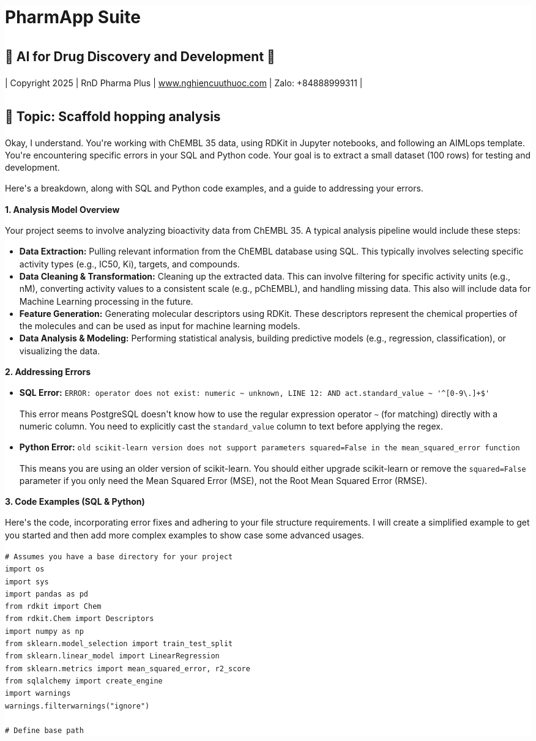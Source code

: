 # PharmApp Suite
## 🧠 AI for Drug Discovery and Development 🧪
| Copyright 2025 | RnD Pharma Plus | www.nghiencuuthuoc.com | Zalo: +84888999311 |

🧩 Topic: Scaffold hopping analysis
---
Okay, I understand. You're working with ChEMBL 35 data, using RDKit in Jupyter notebooks, and following an AIMLops template. You're encountering specific errors in your SQL and Python code. Your goal is to extract a small dataset (100 rows) for testing and development.

Here's a breakdown, along with SQL and Python code examples, and a guide to addressing your errors.

**1. Analysis Model Overview**

Your project seems to involve analyzing bioactivity data from ChEMBL 35.  A typical analysis pipeline would include these steps:

*   **Data Extraction:**  Pulling relevant information from the ChEMBL database using SQL. This typically involves selecting specific activity types (e.g., IC50, Ki), targets, and compounds.
*   **Data Cleaning & Transformation:**  Cleaning up the extracted data. This can involve filtering for specific activity units (e.g., nM), converting activity values to a consistent scale (e.g., pChEMBL), and handling missing data. This also will include data for Machine Learning processing in the future.
*   **Feature Generation:**  Generating molecular descriptors using RDKit.  These descriptors represent the chemical properties of the molecules and can be used as input for machine learning models.
*   **Data Analysis & Modeling:**  Performing statistical analysis, building predictive models (e.g., regression, classification), or visualizing the data.

**2. Addressing Errors**

*   **SQL Error:** `ERROR: operator does not exist: numeric ~ unknown, LINE 12: AND act.standard_value ~ '^[0-9\.]+$'`

    This error means PostgreSQL doesn't know how to use the regular expression operator `~` (for matching) directly with a numeric column. You need to explicitly cast the `standard_value` column to text before applying the regex.

*   **Python Error:** `old scikit-learn version does not support parameters squared=False in the mean_squared_error function`

    This means you are using an older version of scikit-learn. You should either upgrade scikit-learn or remove the `squared=False` parameter if you only need the Mean Squared Error (MSE), not the Root Mean Squared Error (RMSE).

**3. Code Examples (SQL & Python)**

Here's the code, incorporating error fixes and adhering to your file structure requirements.  I will create a simplified example to get you started and then add more complex examples to show case some advanced usages.

```
# Assumes you have a base directory for your project
import os
import sys
import pandas as pd
from rdkit import Chem
from rdkit.Chem import Descriptors
import numpy as np
from sklearn.model_selection import train_test_split
from sklearn.linear_model import LinearRegression
from sklearn.metrics import mean_squared_error, r2_score
from sqlalchemy import create_engine
import warnings
warnings.filterwarnings("ignore")

# Define base path
```